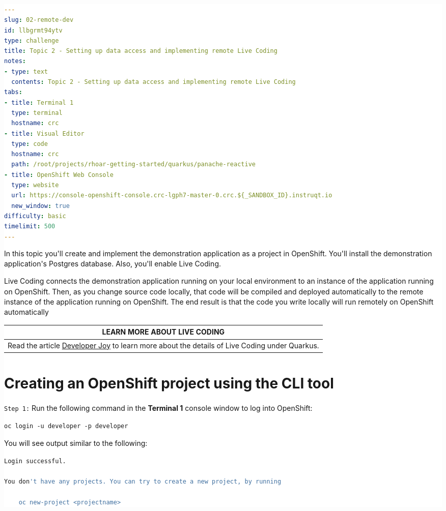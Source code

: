 ```yaml
---
slug: 02-remote-dev
id: llbgrmt94ytv
type: challenge
title: Topic 2 - Setting up data access and implementing remote Live Coding
notes:
- type: text
  contents: Topic 2 - Setting up data access and implementing remote Live Coding
tabs:
- title: Terminal 1
  type: terminal
  hostname: crc
- title: Visual Editor
  type: code
  hostname: crc
  path: /root/projects/rhoar-getting-started/quarkus/panache-reactive
- title: OpenShift Web Console
  type: website
  url: https://console-openshift-console.crc-lgph7-master-0.crc.${_SANDBOX_ID}.instruqt.io
  new_window: true
difficulty: basic
timelimit: 500
---
```


In this topic you'll create and implement the demonstration application as a project in OpenShift. You'll install the demonstration application's Postgres database. Also, you'll enable Live Coding.

Live Coding connects the demonstration application running on your local environment to an instance of the application running on OpenShift. Then, as you change source code locally, that code will be compiled and deployed automatically to the remote instance of the application running on OpenShift. The end result is that the code you write locally will run remotely on OpenShift automatically

|LEARN MORE ABOUT LIVE CODING|
|----|
|Read the article [Developer Joy](https://quarkus.io/vision/developer-joy) to learn more about the details of Live Coding under Quarkus.|

# Creating an OpenShift project using the CLI tool

`Step 1:` Run the following command in the **Terminal 1** console window to log into OpenShift:

```
oc login -u developer -p developer
```

You will see output similar to the following:

```bash
Login successful.

You don't have any projects. You can try to create a new project, by running

    oc new-project <projectname>
```
